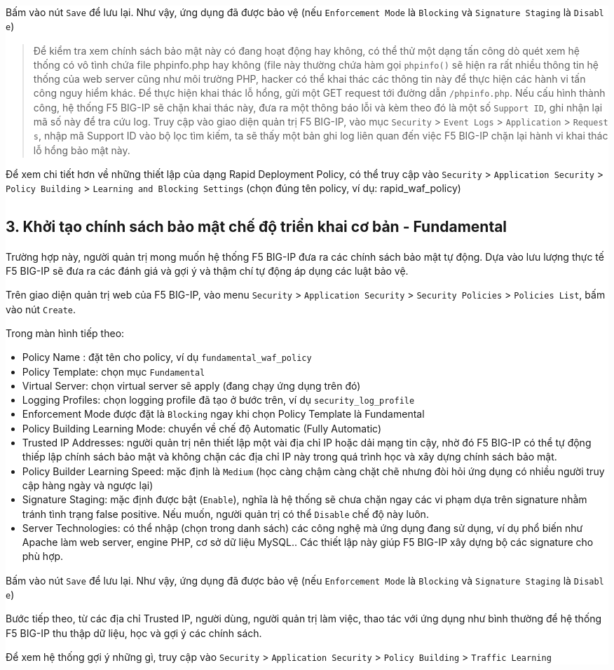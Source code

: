 Bấm vào nút `Save` để lưu lại. Như vậy, ứng dụng đã được bảo vệ (nếu `Enforcement Mode` là `Blocking` và `Signature Staging` là `Disable`)

> Để kiểm tra xem chính sách bảo mật này có đang hoạt động hay không, có thể thử một dạng tấn công dò quét xem hệ thống có vô tình chứa file phpinfo.php hay không (file này thường chứa hàm gọi `phpinfo()` sẽ hiện ra rất nhiều thông tin hệ thống của web server cũng như môi trường PHP, hacker có thể khai thác các thông tin này để thực hiện các hành vi tấn công nguy hiểm khác.
Để thực hiện khai thác lỗ hổng, gửi một GET request tới đường dẫn `/phpinfo.php`. Nếu cấu hình thành công, hệ thống F5 BIG-IP sẽ chặn khai thác này, đưa ra một thông báo lỗi và kèm theo đó là một số `Support ID`, ghi nhận lại mã số này để tra cứu log. Truy cập vào giao diện quản trị F5 BIG-IP, vào mục `Security` > `Event Logs` > `Application` > `Requests`, nhập mã Support ID vào bộ lọc tìm kiếm, ta sẽ thấy một bản ghi log liên quan đến việc F5 BIG-IP chặn lại hành vi khai thác lỗ hổng bảo mật này.

Để xem chi tiết hơn về những thiết lập của dạng Rapid Deployment Policy, có thể truy cập vào `Security` > `Application Security` > `Policy Building` > `Learning and Blocking Settings` (chọn đúng tên policy, ví dụ: rapid_waf_policy)

## 3. Khởi tạo chính sách bảo mật chế độ triển khai cơ bản - Fundamental
Trường hợp này, người quản trị mong muốn hệ thống F5 BIG-IP đưa ra các chính sách bảo mật tự động. Dựa vào lưu lượng thực tế F5 BIG-IP sẽ đưa ra các đánh giá và gợi ý và thậm chí tự động áp dụng các luật bảo vệ.

Trên giao diện quản trị web của F5 BIG-IP, vào menu `Security` > `Application Security` > `Security Policies` > `Policies List`, bấm vào nút `Create`.

Trong màn hình tiếp theo:
- Policy Name : đặt tên cho policy, ví dụ `fundamental_waf_policy`
- Policy Template: chọn mục `Fundamental`
- Virtual Server: chọn virtual server sẽ apply (đang chạy ứng dụng trên đó)
- Logging Profiles: chọn logging profile đã tạo ở bước trên, ví dụ `security_log_profile`
- Enforcement Mode được đặt là `Blocking` ngay khi chọn Policy Template là Fundamental
- Policy Building Learning Mode: chuyển về chế độ Automatic (Fully Automatic)
- Trusted IP Addresses: người quản trị nên thiết lập một vài địa chỉ IP hoặc dải mạng tin cậy, nhờ đó F5 BIG-IP có thể tự động thiếp lập chính sách bảo mật và không chặn các địa chỉ IP này trong quá trình học và xây dựng chính sách bảo mật.
- Policy Builder Learning Speed: mặc định là `Medium` (học càng chậm càng chặt chẽ nhưng đòi hỏi ứng dụng có nhiều người truy cập hàng ngày và ngược lại)
- Signature Staging: mặc định được bật (`Enable`), nghĩa là hệ thống sẽ chưa chặn ngay các vi phạm dựa trên signature nhằm tránh tình trạng false positive. Nếu muốn, người quản trị có thể `Disable` chế độ này luôn.
- Server Technologies: có thể nhập (chọn trong danh sách) các công nghệ mà ứng dụng đang sử dụng, ví dụ phổ biến như Apache làm web server, engine PHP, cơ sở dữ liệu MySQL.. Các thiết lập này giúp F5 BIG-IP xây dựng bộ các signature cho phù hợp.

Bấm vào nút `Save` để lưu lại. Như vậy, ứng dụng đã được bảo vệ (nếu `Enforcement Mode` là `Blocking` và `Signature Staging` là `Disable`)

Bước tiếp theo, từ các địa chỉ Trusted IP, người dùng, người quản trị làm việc, thao tác với ứng dụng như bình thường để hệ thống F5 BIG-IP thu thập dữ liệu, học và gợi ý các chính sách.

Để xem hệ thống gợi ý những gì, truy cập vào `Security` > `Application Security` > `Policy Building` > `Traffic Learning`

